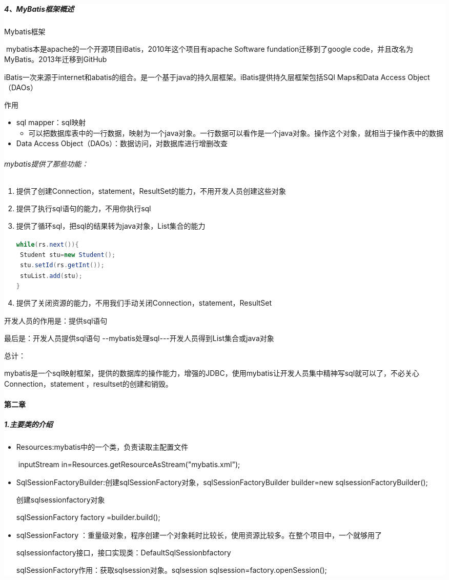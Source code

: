 ##### 4、MyBatis框架概述

Mybatis框架

​	mybatis本是apache的一个开源项目iBatis，2010年这个项目有apache Software fundation迁移到了google code，并且改名为MyBatis。2013年迁移到GitHub

​	iBatis一次来源于internet和abatis的组合。是一个基于java的持久层框架。iBatis提供持久层框架包括SQl Maps和Data Access Object（DAOs）

作用

- sql mapper：sql映射
  - 可以把数据库表中的一行数据，映射为一个java对象。一行数据可以看作是一个java对象。操作这个对象，就相当于操作表中的数据
- Data Access Object（DAOs）：数据访问，对数据库进行增删改查

###### mybatis提供了那些功能：

1. 提供了创建Connection，statement，ResultSet的能力，不用开发人员创建这些对象

2. 提供了执行sql语句的能力，不用你执行sql

3. 提供了循环sql，把sql的结果转为java对象，List集合的能力

   ```java
   while(rs.next()){
   	Student stu=new Student();
   	stu.setId(rs.getInt());
   	stuList.add(stu);
   }
   ```

4. 提供了关闭资源的能力，不用我们手动关闭Connection，statement，ResultSet

开发人员的作用是：提供sql语句

最后是：开发人员提供sql语句  --mybatis处理sql---开发人员得到List集合或java对象

总计：

​	mybatis是一个sql映射框架，提供的数据库的操作能力，增强的JDBC，使用mybatis让开发人员集中精神写sql就可以了，不必关心Connection，statement ，resultset的创建和销毁。

#### 第二章

##### 1.主要类的介绍

- Resources:mybatis中的一个类，负责读取主配置文件

  ​	inputStream in=Resources.getResourceAsStream("mybatis.xml");

- SqlSessionFactoryBuilder:创建sqlSessionFactory对象，sqlSessionFactoryBuilder builder=new sqlsessionFactoryBuilder();

  创建sqlsessionfactory对象

  sqlSessionFactory factory =builder.build();

- sqlSessionFactory ：重量级对象，程序创建一个对象耗时比较长，使用资源比较多。在整个项目中，一个就够用了

  sqlsessionfactory接口，接口实现类：DefaultSqlSessionbfactory

  sqlSessionFactory作用：获取sqlsession对象。sqlsession sqlsession=factory.openSession();
